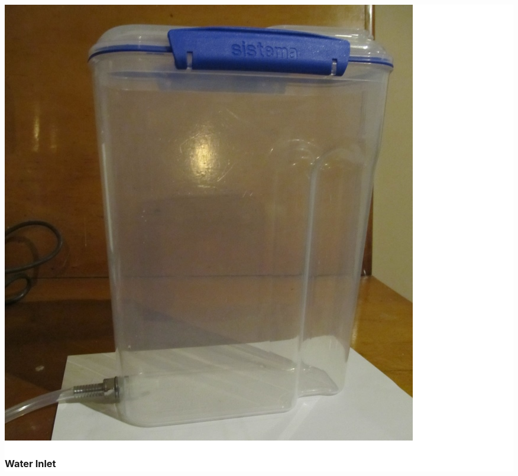 [![Tank07](/content/uploads/2015/07/Tank07.jpg)](/content/uploads/2015/07/Tank07.jpg)

### Water Inlet
